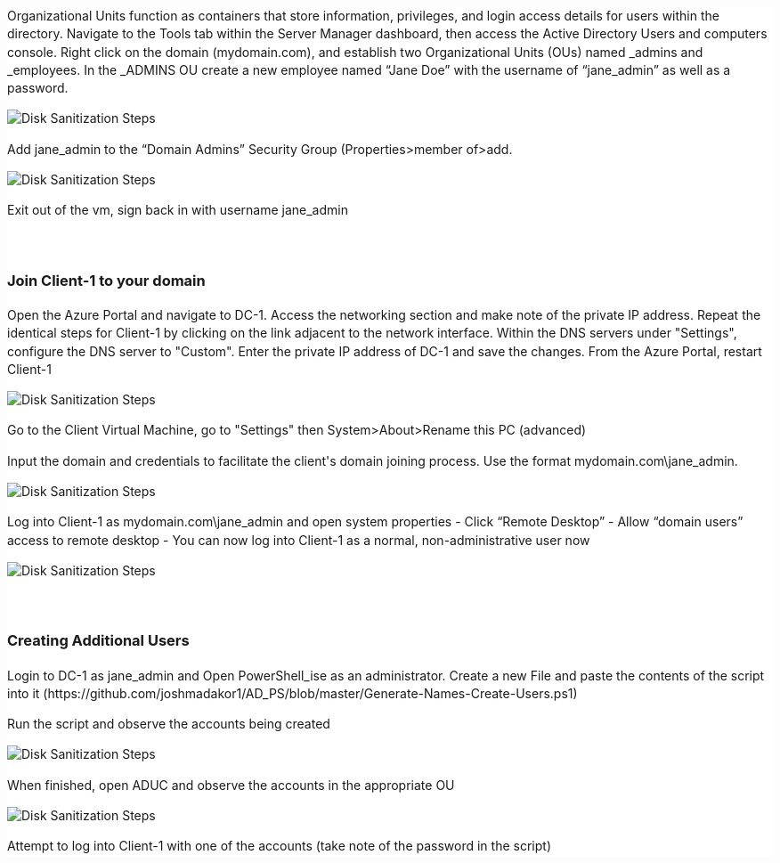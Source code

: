 <p>
Organizational Units function as containers that store information, privileges, and login access details for users within the directory. Navigate to the Tools tab within the Server Manager dashboard, then access the Active Directory Users and computers console. Right click on the domain (mydomain.com), and establish two Organizational Units (OUs) named _admins and _employees. In the _ADMINS OU create a new employee named “Jane Doe” with the username of “jane_admin” as well as a password.
<p>
<img src="https://i.imgur.com/kZ9qnLA.png" height="60%" width="60%" alt="Disk Sanitization Steps"/>
<p>
Add jane_admin to the “Domain Admins” Security Group (Properties>member of>add.
<p>
<img src="https://i.imgur.com/nZUX40V.png" height="60%" width="60%" alt="Disk Sanitization Steps"/>
<p>
Exit out of the vm, sign back in with username jane_admin
<p>
</p>

<br />

<h3>Join Client-1 to your domain</h3>

<p>
Open the Azure Portal and navigate to DC-1. Access the networking section and make note of the private IP address. Repeat the identical steps for Client-1 by clicking on the link adjacent to the network interface. Within the DNS servers under "Settings", configure the DNS server to "Custom". Enter the private IP address of DC-1 and save the changes. From the Azure Portal, restart Client-1
<p>
<img src="https://i.imgur.com/z4dzPD3.jpg" height="60%" width="60%" alt="Disk Sanitization Steps"/>
<p>
Go to the Client Virtual Machine, go to "Settings" then System>About>Rename this PC (advanced)
<p>
Input the domain and credentials to facilitate the client's domain joining process. Use the format mydomain.com\jane_admin.
<p>
<img src="https://i.imgur.com/svDXBq4.png" height="60%" width="60%" alt="Disk Sanitization Steps"/>
<p>
Log into Client-1 as mydomain.com\jane_admin and open system properties - Click “Remote Desktop” - Allow “domain users” access to remote desktop - You can now log into Client-1 as a normal, non-administrative user now
<p>
<img src="https://i.imgur.com/jlBSsZc.png" height="60%" width="60%" alt="Disk Sanitization Steps"/>
<p>
</p>

<br />

<h3>Creating Additional Users</h3>

<p>
Login to DC-1 as jane_admin and Open PowerShell_ise as an administrator. Create a new File and paste the contents of the script into it (https://github.com/joshmadakor1/AD_PS/blob/master/Generate-Names-Create-Users.ps1)
<p>
Run the script and observe the accounts being created
<p>
<img src="https://i.imgur.com/XAI9G55.jpg" height="60%" width="60%" alt="Disk Sanitization Steps"/>
<p>
When finished, open ADUC and observe the accounts in the appropriate OU
<p>
<img src="https://i.imgur.com/Fx61rby.png" height="60%" width="60%" alt="Disk Sanitization Steps"/>
<p>
Attempt to log into Client-1 with one of the accounts (take note of the password in the script)